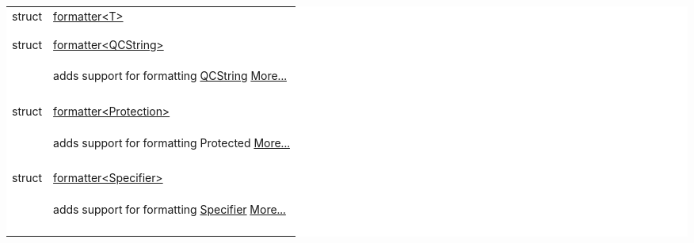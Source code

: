 <table class="doxyMembersIndex">

<tr class="doxyMemberIndexItem">
<td class="doxyMemberIndexItemType" align="left" valign="top">struct</td>
<td class="doxyMemberIndexItemName" align="left" valign="top"><a href="/web-doxygen/docs/api/structs/fmt/formatter">formatter&lt;T&gt;</a></td>
</tr>
<tr class="doxyMemberIndexDescription">
<td class="doxyMemberIndexDescriptionLeft"></td>
<td class="doxyMemberIndexDescriptionRight">
</td>
</tr>
<tr class="doxyMemberIndexSeparator">
<td class="doxyMemberIndexSeparator" colspan="2"></td>
</tr>

<tr class="doxyMemberIndexItem">
<td class="doxyMemberIndexItemType" align="left" valign="top">struct</td>
<td class="doxyMemberIndexItemName" align="left" valign="top"><a href="/web-doxygen/docs/api/structs/fmt/formatter-fa4158f88247518f118826f72729e28e">formatter&lt;QCString&gt;</a></td>
</tr>
<tr class="doxyMemberIndexDescription">
<td class="doxyMemberIndexDescriptionLeft"></td>
<td class="doxyMemberIndexDescriptionRight">
<p>adds support for formatting <a href="/web-doxygen/docs/api/classes/qcstring">QCString</a> <a href="/web-doxygen/docs/api/structs/fmt/formatter-fa4158f88247518f118826f72729e28e/#details">More...</a></p>
</td>
</tr>
<tr class="doxyMemberIndexSeparator">
<td class="doxyMemberIndexSeparator" colspan="2"></td>
</tr>

<tr class="doxyMemberIndexItem">
<td class="doxyMemberIndexItemType" align="left" valign="top">struct</td>
<td class="doxyMemberIndexItemName" align="left" valign="top"><a href="/web-doxygen/docs/api/structs/fmt/formatter-daff972618727491746978371a4d085f">formatter&lt;Protection&gt;</a></td>
</tr>
<tr class="doxyMemberIndexDescription">
<td class="doxyMemberIndexDescriptionLeft"></td>
<td class="doxyMemberIndexDescriptionRight">
<p>adds support for formatting Protected <a href="/web-doxygen/docs/api/structs/fmt/formatter-daff972618727491746978371a4d085f/#details">More...</a></p>
</td>
</tr>
<tr class="doxyMemberIndexSeparator">
<td class="doxyMemberIndexSeparator" colspan="2"></td>
</tr>

<tr class="doxyMemberIndexItem">
<td class="doxyMemberIndexItemType" align="left" valign="top">struct</td>
<td class="doxyMemberIndexItemName" align="left" valign="top"><a href="/web-doxygen/docs/api/structs/fmt/formatter-5ea0b39724d6aada50678fd65eb3d74b">formatter&lt;Specifier&gt;</a></td>
</tr>
<tr class="doxyMemberIndexDescription">
<td class="doxyMemberIndexDescriptionLeft"></td>
<td class="doxyMemberIndexDescriptionRight">
<p>adds support for formatting <a href="/web-doxygen/docs/api/files/src/types-h/#ab16236bdd10ddf4d73a9847350f0017e">Specifier</a> <a href="/web-doxygen/docs/api/structs/fmt/formatter-5ea0b39724d6aada50678fd65eb3d74b/#details">More...</a></p>
</td>
</tr>
<tr class="doxyMemberIndexSeparator">
<td class="doxyMemberIndexSeparator" colspan="2"></td>
</tr>
